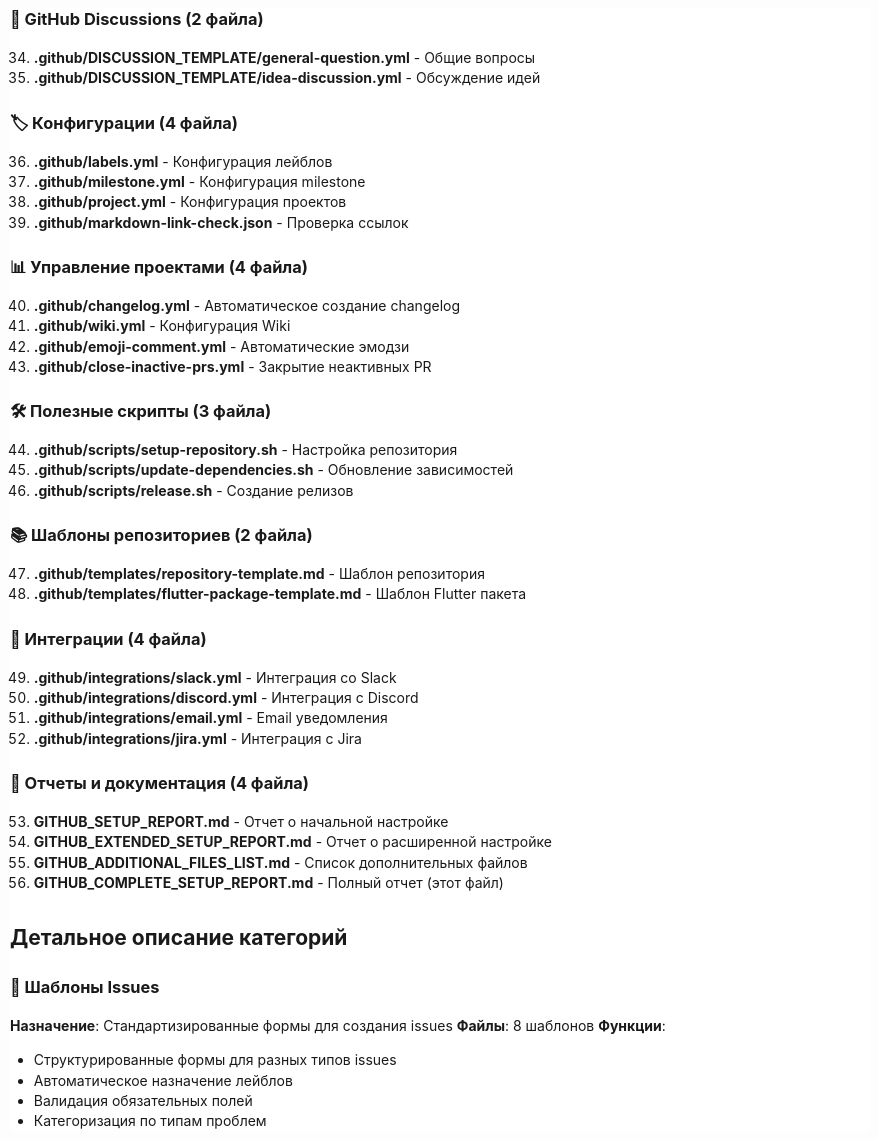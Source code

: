 ### 💬 GitHub Discussions (2 файла)
34. **.github/DISCUSSION_TEMPLATE/general-question.yml** - Общие вопросы
35. **.github/DISCUSSION_TEMPLATE/idea-discussion.yml** - Обсуждение идей

### 🏷️ Конфигурации (4 файла)
36. **.github/labels.yml** - Конфигурация лейблов
37. **.github/milestone.yml** - Конфигурация milestone
38. **.github/project.yml** - Конфигурация проектов
39. **.github/markdown-link-check.json** - Проверка ссылок

### 📊 Управление проектами (4 файла)
40. **.github/changelog.yml** - Автоматическое создание changelog
41. **.github/wiki.yml** - Конфигурация Wiki
42. **.github/emoji-comment.yml** - Автоматические эмодзи
43. **.github/close-inactive-prs.yml** - Закрытие неактивных PR

### 🛠️ Полезные скрипты (3 файла)
44. **.github/scripts/setup-repository.sh** - Настройка репозитория
45. **.github/scripts/update-dependencies.sh** - Обновление зависимостей
46. **.github/scripts/release.sh** - Создание релизов

### 📚 Шаблоны репозиториев (2 файла)
47. **.github/templates/repository-template.md** - Шаблон репозитория
48. **.github/templates/flutter-package-template.md** - Шаблон Flutter пакета

### 🔗 Интеграции (4 файла)
49. **.github/integrations/slack.yml** - Интеграция со Slack
50. **.github/integrations/discord.yml** - Интеграция с Discord
51. **.github/integrations/email.yml** - Email уведомления
52. **.github/integrations/jira.yml** - Интеграция с Jira

### 📄 Отчеты и документация (4 файла)
53. **GITHUB_SETUP_REPORT.md** - Отчет о начальной настройке
54. **GITHUB_EXTENDED_SETUP_REPORT.md** - Отчет о расширенной настройке
55. **GITHUB_ADDITIONAL_FILES_LIST.md** - Список дополнительных файлов
56. **GITHUB_COMPLETE_SETUP_REPORT.md** - Полный отчет (этот файл)

## Детальное описание категорий

### 🐛 Шаблоны Issues
**Назначение**: Стандартизированные формы для создания issues
**Файлы**: 8 шаблонов
**Функции**:
- Структурированные формы для разных типов issues
- Автоматическое назначение лейблов
- Валидация обязательных полей
- Категоризация по типам проблем

